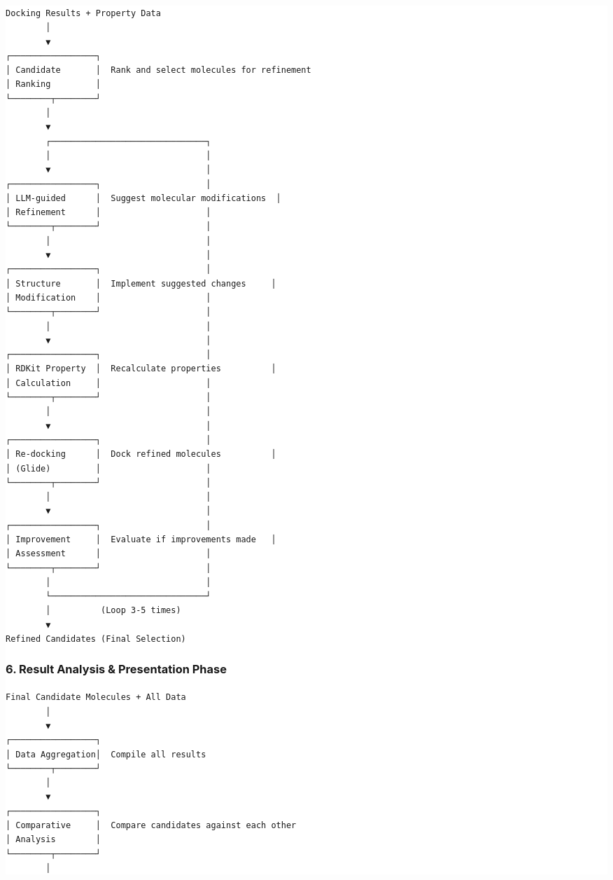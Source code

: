 ```
Docking Results + Property Data
        │
        ▼
┌─────────────────┐
│ Candidate       │  Rank and select molecules for refinement
│ Ranking         │
└────────┬────────┘
        │
        ▼
        ┌───────────────────────────────┐
        │                               │
        ▼                               │
┌─────────────────┐                     │
│ LLM-guided      │  Suggest molecular modifications  │
│ Refinement      │                     │
└────────┬────────┘                     │
        │                               │
        ▼                               │
┌─────────────────┐                     │
│ Structure       │  Implement suggested changes     │
│ Modification    │                     │
└────────┬────────┘                     │
        │                               │
        ▼                               │
┌─────────────────┐                     │
│ RDKit Property  │  Recalculate properties          │
│ Calculation     │                     │
└────────┬────────┘                     │
        │                               │
        ▼                               │
┌─────────────────┐                     │
│ Re-docking      │  Dock refined molecules          │
│ (Glide)         │                     │
└────────┬────────┘                     │
        │                               │
        ▼                               │
┌─────────────────┐                     │
│ Improvement     │  Evaluate if improvements made   │
│ Assessment      │                     │
└────────┬────────┘                     │
        │                               │
        └───────────────────────────────┘
        │          (Loop 3-5 times)
        ▼
Refined Candidates (Final Selection)
```

### 6. Result Analysis & Presentation Phase

```
Final Candidate Molecules + All Data
        │
        ▼
┌─────────────────┐
│ Data Aggregation│  Compile all results
└────────┬────────┘
        │
        ▼
┌─────────────────┐
│ Comparative     │  Compare candidates against each other
│ Analysis        │
└────────┬────────┘
        │
```